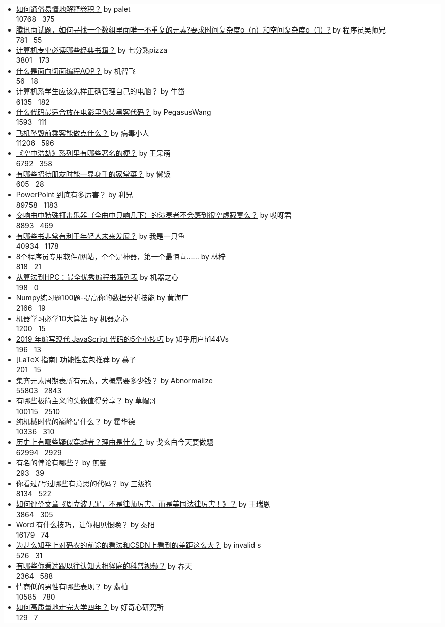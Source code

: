 - [如何通俗易懂地解释卷积？](https://www.zhihu.com/question/22298352/answer/637156871) by palet
<br><i class="fas fa-thumbs-up"></i> 10768&nbsp;&nbsp;<i class="fas fa-comment"></i> 375
- [腾讯面试题，如何寻找一个数组里面唯一不重复的元素?要求时间复杂度o（n）和空间复杂度o（1）?](https://www.zhihu.com/question/324211274/answer/683088775) by 程序员吴师兄
<br><i class="fas fa-thumbs-up"></i> 781&nbsp;&nbsp;<i class="fas fa-comment"></i> 55
- [计算机专业必读哪些经典书籍？](https://www.zhihu.com/question/273973062/answer/670441675) by 七分熟pizza
<br><i class="fas fa-thumbs-up"></i> 3801&nbsp;&nbsp;<i class="fas fa-comment"></i> 173
- [什么是面向切面编程AOP？](https://www.zhihu.com/question/24863332/answer/56486665) by 机智飞
<br><i class="fas fa-thumbs-up"></i> 56&nbsp;&nbsp;<i class="fas fa-comment"></i> 18
- [计算机系学生应该怎样正确管理自己的电脑？](https://www.zhihu.com/question/265575756/answer/607419141) by 牛岱
<br><i class="fas fa-thumbs-up"></i> 6135&nbsp;&nbsp;<i class="fas fa-comment"></i> 182
- [什么代码最适合放在电影里伪装黑客代码？](https://www.zhihu.com/question/308400162/answer/569354095) by PegasusWang
<br><i class="fas fa-thumbs-up"></i> 1593&nbsp;&nbsp;<i class="fas fa-comment"></i> 111
- [飞机坠毁前乘客能做点什么？](https://www.zhihu.com/question/29429914/answer/45240142) by 病毒小人
<br><i class="fas fa-thumbs-up"></i> 11206&nbsp;&nbsp;<i class="fas fa-comment"></i> 596
- [《空中浩劫》系列里有哪些著名的梗？](https://www.zhihu.com/question/50912605/answer/125001598) by 王呆萌
<br><i class="fas fa-thumbs-up"></i> 6792&nbsp;&nbsp;<i class="fas fa-comment"></i> 358
- [有哪些招待朋友时能一显身手的家常菜？](https://www.zhihu.com/question/28037354/answer/559408528) by 懒饭
<br><i class="fas fa-thumbs-up"></i> 605&nbsp;&nbsp;<i class="fas fa-comment"></i> 28
- [PowerPoint 到底有多厉害？](https://www.zhihu.com/question/27666000/answer/520481975) by 利兄
<br><i class="fas fa-thumbs-up"></i> 89758&nbsp;&nbsp;<i class="fas fa-comment"></i> 1183
- [交响曲中特殊打击乐器（全曲中只响几下）的演奏者不会感到很空虚寂寞么？](https://www.zhihu.com/question/22697806/answer/481623341) by 哎呀君
<br><i class="fas fa-thumbs-up"></i> 8893&nbsp;&nbsp;<i class="fas fa-comment"></i> 469
- [有哪些书非常有利于年轻人未来发展？](https://www.zhihu.com/question/275351176/answer/509861825) by 我是一只鱼
<br><i class="fas fa-thumbs-up"></i> 40934&nbsp;&nbsp;<i class="fas fa-comment"></i> 1178
- [8个程序员专用软件/网站，个个是神器，第一个最惊喜......](https://zhuanlan.zhihu.com/p/54832028) by 林梓
<br><i class="fas fa-thumbs-up"></i> 818&nbsp;&nbsp;<i class="fas fa-comment"></i> 21
- [从算法到HPC：最全优秀编程书籍列表](https://zhuanlan.zhihu.com/p/62347191) by 机器之心
<br><i class="fas fa-thumbs-up"></i> 198&nbsp;&nbsp;<i class="fas fa-comment"></i> 0
- [Numpy练习题100题-提高你的数据分析技能](https://zhuanlan.zhihu.com/p/57872490) by 黄海广
<br><i class="fas fa-thumbs-up"></i> 2166&nbsp;&nbsp;<i class="fas fa-comment"></i> 19
- [机器学习必学10大算法](https://zhuanlan.zhihu.com/p/59767178) by 机器之心
<br><i class="fas fa-thumbs-up"></i> 1200&nbsp;&nbsp;<i class="fas fa-comment"></i> 15
- [2019 年编写现代 JavaScript 代码的5个小技巧](https://zhuanlan.zhihu.com/p/54758068) by 知乎用户h144Vs
<br><i class="fas fa-thumbs-up"></i> 196&nbsp;&nbsp;<i class="fas fa-comment"></i> 13
- [[LaTeX 指南] 功能性宏包推荐](https://zhuanlan.zhihu.com/p/43981639) by 慕子
<br><i class="fas fa-thumbs-up"></i> 201&nbsp;&nbsp;<i class="fas fa-comment"></i> 15
- [集齐元素周期表所有元素，大概需要多少钱？](https://www.zhihu.com/question/290578374/answer/474626325) by Abnormalize
<br><i class="fas fa-thumbs-up"></i> 55803&nbsp;&nbsp;<i class="fas fa-comment"></i> 2843
- [有哪些极简主义的头像值得分享？](https://www.zhihu.com/question/29173647/answer/437189494) by 草帽哥
<br><i class="fas fa-thumbs-up"></i> 100115&nbsp;&nbsp;<i class="fas fa-comment"></i> 2510
- [纯机械时代的巅峰是什么？](https://www.zhihu.com/question/270090908/answer/355889056) by 霍华德
<br><i class="fas fa-thumbs-up"></i> 10336&nbsp;&nbsp;<i class="fas fa-comment"></i> 310
- [历史上有哪些疑似穿越者？理由是什么？](https://www.zhihu.com/question/20003900/answer/382087561) by 戈玄白今天要做题
<br><i class="fas fa-thumbs-up"></i> 62994&nbsp;&nbsp;<i class="fas fa-comment"></i> 2929
- [有名的悖论有哪些？](https://www.zhihu.com/question/19760244/answer/14064661) by 無雙
<br><i class="fas fa-thumbs-up"></i> 293&nbsp;&nbsp;<i class="fas fa-comment"></i> 39
- [你看过/写过哪些有意思的代码？](https://www.zhihu.com/question/275611095/answer/407984155) by 三级狗
<br><i class="fas fa-thumbs-up"></i> 8134&nbsp;&nbsp;<i class="fas fa-comment"></i> 522
- [如何评价文章《周立波无罪，不是律师厉害，而是美国法律厉害！》？](https://www.zhihu.com/question/278920464/answer/410815353) by 王瑞恩
<br><i class="fas fa-thumbs-up"></i> 3864&nbsp;&nbsp;<i class="fas fa-comment"></i> 305
- [Word 有什么技巧，让你相见恨晚？](https://www.zhihu.com/question/27720870/answer/354302892) by 秦阳
<br><i class="fas fa-thumbs-up"></i> 16179&nbsp;&nbsp;<i class="fas fa-comment"></i> 74
- [为甚么知乎上对码农的前途的看法和CSDN上看到的差距这么大？](https://www.zhihu.com/question/31255749/answer/200947136) by invalid s
<br><i class="fas fa-thumbs-up"></i> 526&nbsp;&nbsp;<i class="fas fa-comment"></i> 31
- [有哪些你看过跟以往认知大相径庭的科普视频？](https://www.zhihu.com/question/271736973/answer/399880516) by 春天
<br><i class="fas fa-thumbs-up"></i> 2364&nbsp;&nbsp;<i class="fas fa-comment"></i> 588
- [情商低的男性有哪些表现？](https://www.zhihu.com/question/41435689/answer/91173478) by 翡柏
<br><i class="fas fa-thumbs-up"></i> 10585&nbsp;&nbsp;<i class="fas fa-comment"></i> 780
- [如何高质量地走完大学四年？](https://www.zhihu.com/question/28966967/answer/398355443) by 好奇心研究所
<br><i class="fas fa-thumbs-up"></i> 129&nbsp;&nbsp;<i class="fas fa-comment"></i> 7